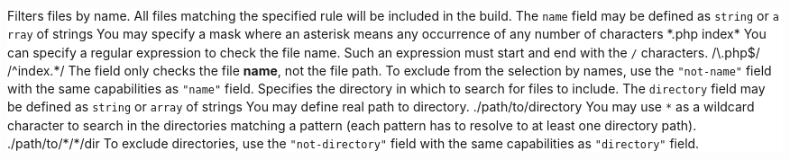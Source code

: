 <procedure title="name field format">
Filters files by name. All files matching the 
specified rule will be included in the build.
<tip>
The <code>name</code> field may be defined as <code>string</code> or 
<code>array</code> of strings
</tip>
<step>
You may specify a mask where an asterisk means any 
occurrence of any number of characters
<code-block>*.php</code-block>
<code-block>index*</code-block>
</step>
<step>
You can specify a regular expression to check the file name. Such 
an expression must start and end with the <code>/</code> characters.
<code-block>/\.php$/</code-block>
<code-block>/^index.*/</code-block>
</step>
<warning>
The field only checks the file <b>name</b>, not the file path.
</warning>
</procedure>

<note>
To exclude from the selection by names, use the <code>"not-name"</code> field 
with the same capabilities as <code>"name"</code> field.
</note>

<procedure title="directory field format">
Specifies the directory in which to search for files to include.
<tip>
The <code>directory</code> field may be defined as <code>string</code> or 
<code>array</code> of strings
</tip>
<step>
You may define real path to directory.
<code-block>
./path/to/directory
</code-block>
</step>
<step>
You may use <code>*</code> as a wildcard character to search in the 
directories matching a pattern (each pattern has to resolve to at 
least one directory path).
<code-block>
./path/to/*/*/dir
</code-block>
</step>
</procedure>

<note>
To exclude directories, use the <code>"not-directory"</code> field 
with the same capabilities as <code>"directory"</code> field.
</note>
